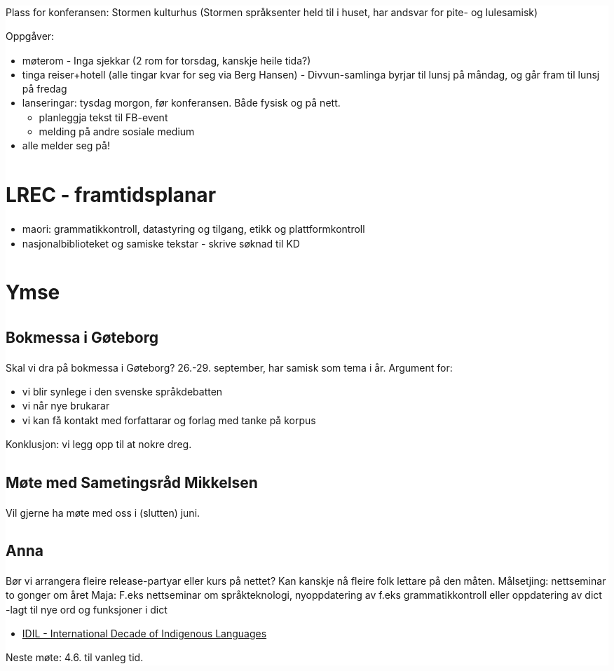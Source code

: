 Plass for konferansen: Stormen kulturhus (Stormen språksenter held til i huset, har andsvar for pite- og lulesamisk)

Oppgåver:
- møterom - Inga sjekkar (2 rom for torsdag, kanskje heile tida?)
- tinga reiser+hotell (alle tingar kvar for seg via Berg Hansen) - Divvun-samlinga byrjar til lunsj på måndag, og går fram til lunsj på fredag
- lanseringar: tysdag morgon, før konferansen. Både fysisk og på nett.
    - planleggja tekst til FB-event
    - melding på andre sosiale medium
- alle melder seg på!

# LREC - framtidsplanar

- maori: grammatikkontroll, datastyring og tilgang, etikk og plattformkontroll
- nasjonalbiblioteket og samiske tekstar - skrive søknad til KD

# Ymse

## Bokmessa i Gøteborg

Skal vi dra på bokmessa i Gøteborg? 26.-29. september, har samisk som tema i år. Argument for:

- vi blir synlege i den svenske språkdebatten
- vi når nye brukarar
- vi kan få kontakt med forfattarar og forlag med tanke på korpus

Konklusjon: vi legg opp til at nokre dreg.

## Møte med Sametingsråd Mikkelsen

Vil gjerne ha møte med oss i (slutten) juni.

## Anna

Bør vi arrangera fleire release-partyar eller kurs på nettet? Kan kanskje nå fleire folk lettare på den måten. Målsetjing: nettseminar to gonger om året
Maja: F.eks nettseminar om språkteknologi, nyoppdatering av f.eks grammatikkontroll eller oppdatering av dict -lagt til nye ord og funksjoner i dict

- [IDIL - International Decade of Indigenous Languages](https://fpcc.ca/stories/the-decade-of-indigenous-languages/)

Neste møte: 4.6. til vanleg tid.
